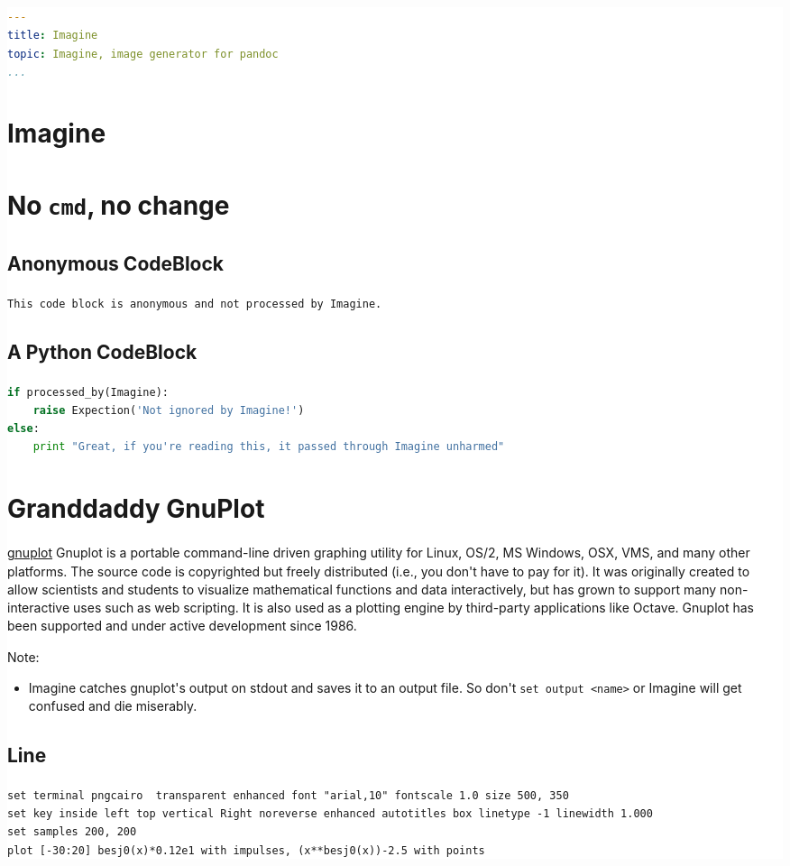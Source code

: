 ```yaml
---
title: Imagine
topic: Imagine, image generator for pandoc
...
```


# Imagine

```imagine
```

# No `cmd`, no change

## Anonymous CodeBlock

```
This code block is anonymous and not processed by Imagine.
```

## A Python CodeBlock

```python
if processed_by(Imagine):
    raise Expection('Not ignored by Imagine!')
else:
    print "Great, if you're reading this, it passed through Imagine unharmed"
```

# Granddaddy GnuPlot

[gnuplot](http://gnuplot.sourceforge.net) Gnuplot is a portable command-line
driven graphing utility for Linux, OS/2, MS Windows, OSX, VMS, and many other
platforms. The source code is copyrighted but freely distributed (i.e., you
don't have to pay for it). It was originally created to allow scientists and
students to visualize mathematical functions and data interactively, but has
grown to support many non-interactive uses such as web scripting. It is also
used as a plotting engine by third-party applications like Octave. Gnuplot has
been supported and under active development since 1986.

Note:

- Imagine catches gnuplot's output on stdout and saves it to an output file.
  So don't `set output <name>` or Imagine will get confused and die miserably.


## Line

```{.gnuplot keep=True height=50% caption="Created by GnuPlot"}
set terminal pngcairo  transparent enhanced font "arial,10" fontscale 1.0 size 500, 350 
set key inside left top vertical Right noreverse enhanced autotitles box linetype -1 linewidth 1.000
set samples 200, 200
plot [-30:20] besj0(x)*0.12e1 with impulses, (x**besj0(x))-2.5 with points
```
